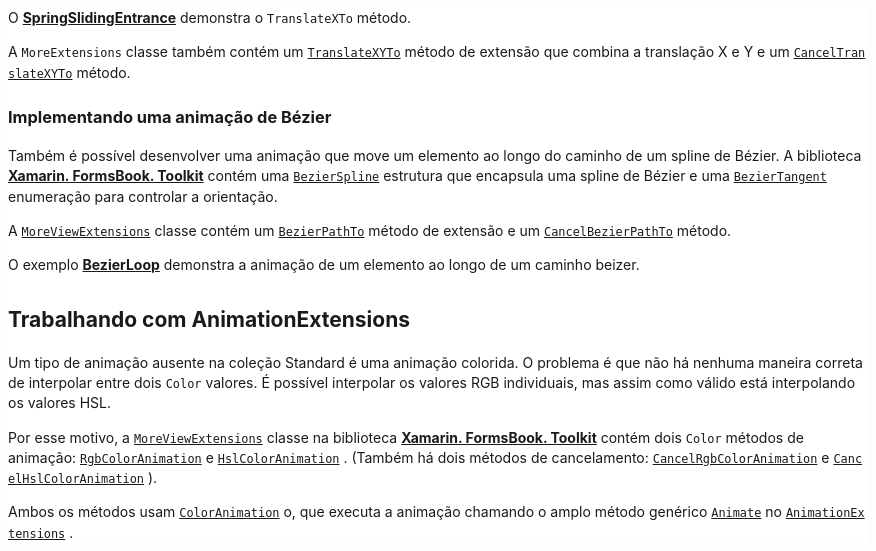 O [**SpringSlidingEntrance**](https://github.com/xamarin/xamarin-forms-book-samples/tree/master/Chapter22/SpringSlidingEntrance) demonstra o `TranslateXTo` método.

A `MoreExtensions` classe também contém um [`TranslateXYTo`](https://github.com/xamarin/xamarin-forms-book-samples/blob/master/Libraries/Xamarin.FormsBook.Toolkit/Xamarin.FormsBook.Toolkit/MoreViewExtensions.cs#L76) método de extensão que combina a translação X e Y e um [`CancelTranslateXYTo`](https://github.com/xamarin/xamarin-forms-book-samples/blob/master/Libraries/Xamarin.FormsBook.Toolkit/Xamarin.FormsBook.Toolkit/MoreViewExtensions.cs#L113) método.

### <a name="implementing-a-bezier-animation"></a>Implementando uma animação de Bézier

Também é possível desenvolver uma animação que move um elemento ao longo do caminho de um spline de Bézier. A biblioteca [**Xamarin. FormsBook. Toolkit**](https://github.com/xamarin/xamarin-forms-book-samples/tree/master/Libraries/Xamarin.FormsBook.Toolkit) contém uma [`BezierSpline`](https://github.com/xamarin/xamarin-forms-book-samples/blob/master/Libraries/Xamarin.FormsBook.Toolkit/Xamarin.FormsBook.Toolkit/BezierSpline.cs) estrutura que encapsula uma spline de Bézier e uma [`BezierTangent`](https://github.com/xamarin/xamarin-forms-book-samples/blob/master/Libraries/Xamarin.FormsBook.Toolkit/Xamarin.FormsBook.Toolkit/BezierTangent.cs) enumeração para controlar a orientação.

A [`MoreViewExtensions`](https://github.com/xamarin/xamarin-forms-book-samples/blob/master/Libraries/Xamarin.FormsBook.Toolkit/Xamarin.FormsBook.Toolkit/MoreViewExtensions.cs) classe contém um [`BezierPathTo`](https://github.com/xamarin/xamarin-forms-book-samples/blob/master/Libraries/Xamarin.FormsBook.Toolkit/Xamarin.FormsBook.Toolkit/MoreViewExtensions.cs#L118) método de extensão e um [`CancelBezierPathTo`](https://github.com/xamarin/xamarin-forms-book-samples/blob/master/Libraries/Xamarin.FormsBook.Toolkit/Xamarin.FormsBook.Toolkit/MoreViewExtensions.cs#L161) método.

O exemplo [**BezierLoop**](https://github.com/xamarin/xamarin-forms-book-samples/tree/master/Chapter22/BezierLoop) demonstra a animação de um elemento ao longo de um caminho beizer.

## <a name="working-with-animationextensions"></a>Trabalhando com AnimationExtensions

Um tipo de animação ausente na coleção Standard é uma animação colorida. O problema é que não há nenhuma maneira correta de interpolar entre dois `Color` valores. É possível interpolar os valores RGB individuais, mas assim como válido está interpolando os valores HSL.

Por esse motivo, a [`MoreViewExtensions`](https://github.com/xamarin/xamarin-forms-book-samples/blob/master/Libraries/Xamarin.FormsBook.Toolkit/Xamarin.FormsBook.Toolkit/MoreViewExtensions.cs) classe na biblioteca [**Xamarin. FormsBook. Toolkit**](https://github.com/xamarin/xamarin-forms-book-samples/tree/master/Libraries/Xamarin.FormsBook.Toolkit) contém dois `Color` métodos de animação: [`RgbColorAnimation`](https://github.com/xamarin/xamarin-forms-book-samples/blob/master/Libraries/Xamarin.FormsBook.Toolkit/Xamarin.FormsBook.Toolkit/MoreViewExtensions.cs#L166) e [`HslColorAnimation`](https://github.com/xamarin/xamarin-forms-book-samples/blob/master/Libraries/Xamarin.FormsBook.Toolkit/Xamarin.FormsBook.Toolkit/MoreViewExtensions.cs#L188) . (Também há dois métodos de cancelamento: [`CancelRgbColorAnimation`](https://github.com/xamarin/xamarin-forms-book-samples/blob/master/Libraries/Xamarin.FormsBook.Toolkit/Xamarin.FormsBook.Toolkit/MoreViewExtensions.cs#L183) e [`CancelHslColorAnimation`](https://github.com/xamarin/xamarin-forms-book-samples/blob/master/Libraries/Xamarin.FormsBook.Toolkit/Xamarin.FormsBook.Toolkit/MoreViewExtensions.cs#L206) ).

Ambos os métodos usam [`ColorAnimation`](https://github.com/xamarin/xamarin-forms-book-samples/blob/master/Libraries/Xamarin.FormsBook.Toolkit/Xamarin.FormsBook.Toolkit/MoreViewExtensions.cs#L211) o, que executa a animação chamando o amplo método genérico [`Animate`](xref:Xamarin.Forms.AnimationExtensions.Animate*) no [`AnimationExtensions`](xref:Xamarin.Forms.AnimationExtensions) .
